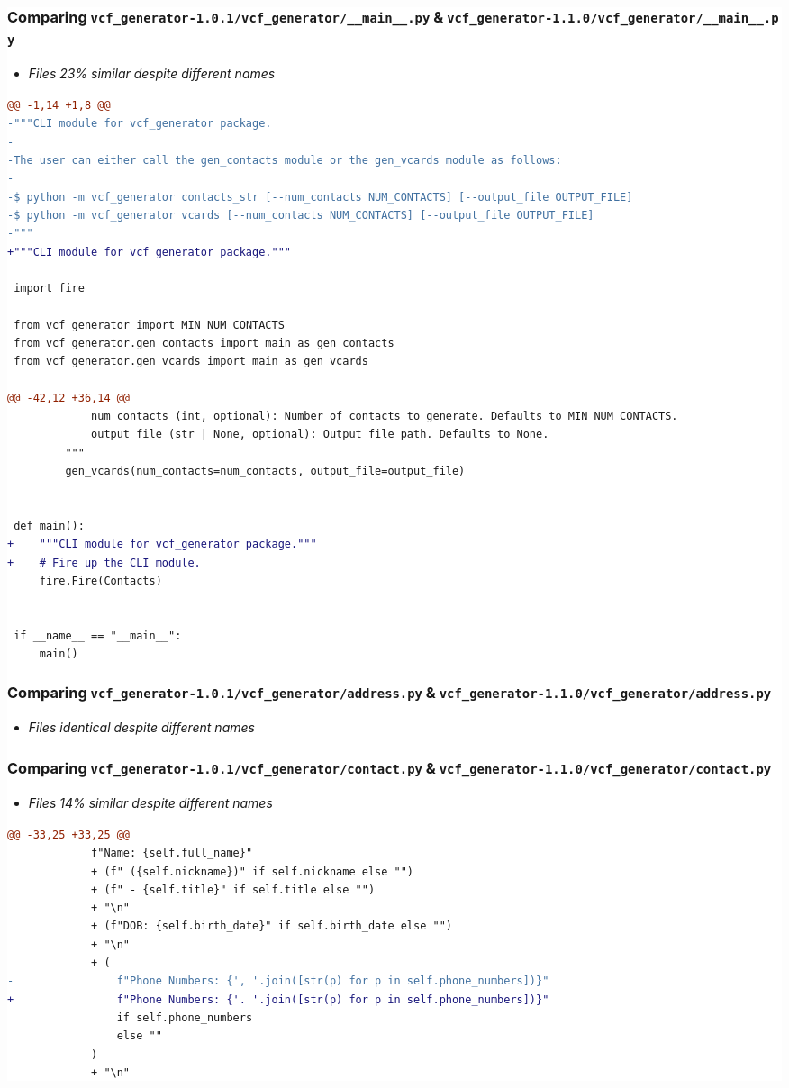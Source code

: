 ### Comparing `vcf_generator-1.0.1/vcf_generator/__main__.py` & `vcf_generator-1.1.0/vcf_generator/__main__.py`

 * *Files 23% similar despite different names*

```diff
@@ -1,14 +1,8 @@
-"""CLI module for vcf_generator package.
-
-The user can either call the gen_contacts module or the gen_vcards module as follows:
-
-$ python -m vcf_generator contacts_str [--num_contacts NUM_CONTACTS] [--output_file OUTPUT_FILE]
-$ python -m vcf_generator vcards [--num_contacts NUM_CONTACTS] [--output_file OUTPUT_FILE]
-"""
+"""CLI module for vcf_generator package."""
 
 import fire
 
 from vcf_generator import MIN_NUM_CONTACTS
 from vcf_generator.gen_contacts import main as gen_contacts
 from vcf_generator.gen_vcards import main as gen_vcards
 
@@ -42,12 +36,14 @@
             num_contacts (int, optional): Number of contacts to generate. Defaults to MIN_NUM_CONTACTS.
             output_file (str | None, optional): Output file path. Defaults to None.
         """
         gen_vcards(num_contacts=num_contacts, output_file=output_file)
 
 
 def main():
+    """CLI module for vcf_generator package."""
+    # Fire up the CLI module.
     fire.Fire(Contacts)
 
 
 if __name__ == "__main__":
     main()
```

### Comparing `vcf_generator-1.0.1/vcf_generator/address.py` & `vcf_generator-1.1.0/vcf_generator/address.py`

 * *Files identical despite different names*

### Comparing `vcf_generator-1.0.1/vcf_generator/contact.py` & `vcf_generator-1.1.0/vcf_generator/contact.py`

 * *Files 14% similar despite different names*

```diff
@@ -33,25 +33,25 @@
             f"Name: {self.full_name}"
             + (f" ({self.nickname})" if self.nickname else "")
             + (f" - {self.title}" if self.title else "")
             + "\n"
             + (f"DOB: {self.birth_date}" if self.birth_date else "")
             + "\n"
             + (
-                f"Phone Numbers: {', '.join([str(p) for p in self.phone_numbers])}"
+                f"Phone Numbers: {'. '.join([str(p) for p in self.phone_numbers])}"
                 if self.phone_numbers
                 else ""
             )
             + "\n"
```